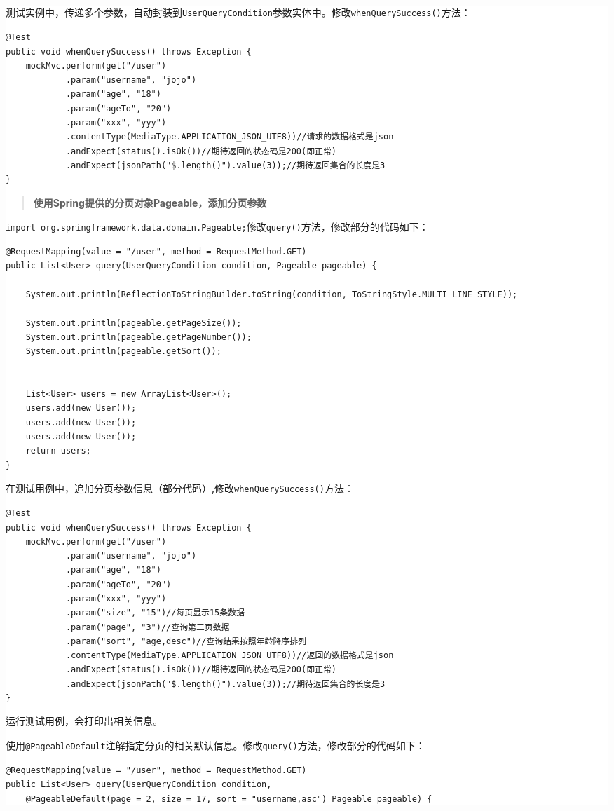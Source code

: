 测试实例中，传递多个参数，自动封装到`UserQueryCondition`参数实体中。修改`whenQuerySuccess()`方法：

	@Test
	public void whenQuerySuccess() throws Exception {
		mockMvc.perform(get("/user")
				.param("username", "jojo")
				.param("age", "18")
				.param("ageTo", "20")
				.param("xxx", "yyy")
				.contentType(MediaType.APPLICATION_JSON_UTF8))//请求的数据格式是json
				.andExpect(status().isOk())//期待返回的状态码是200(即正常)
				.andExpect(jsonPath("$.length()").value(3));//期待返回集合的长度是3
	}

> **使用Spring提供的分页对象Pageable，添加分页参数**

`import org.springframework.data.domain.Pageable;`修改`query()`方法，修改部分的代码如下：

	@RequestMapping(value = "/user", method = RequestMethod.GET)
	public List<User> query(UserQueryCondition condition, Pageable pageable) {
			
		System.out.println(ReflectionToStringBuilder.toString(condition, ToStringStyle.MULTI_LINE_STYLE));

		System.out.println(pageable.getPageSize());
		System.out.println(pageable.getPageNumber());
		System.out.println(pageable.getSort());

			
		List<User> users = new ArrayList<User>();
		users.add(new User());
		users.add(new User());
		users.add(new User());
		return users;
	}

在测试用例中，追加分页参数信息（部分代码）,修改`whenQuerySuccess()`方法：

	@Test
	public void whenQuerySuccess() throws Exception {
		mockMvc.perform(get("/user")
				.param("username", "jojo")
				.param("age", "18")
				.param("ageTo", "20")
				.param("xxx", "yyy")
				.param("size", "15")//每页显示15条数据
				.param("page", "3")//查询第三页数据
				.param("sort", "age,desc")//查询结果按照年龄降序排列
				.contentType(MediaType.APPLICATION_JSON_UTF8))//返回的数据格式是json
				.andExpect(status().isOk())//期待返回的状态码是200(即正常)
				.andExpect(jsonPath("$.length()").value(3));//期待返回集合的长度是3
	}

运行测试用例，会打印出相关信息。

使用`@PageableDefault`注解指定分页的相关默认信息。修改`query()`方法，修改部分的代码如下：

	@RequestMapping(value = "/user", method = RequestMethod.GET)
	public List<User> query(UserQueryCondition condition, 
		@PageableDefault(page = 2, size = 17, sort = "username,asc") Pageable pageable) {
		